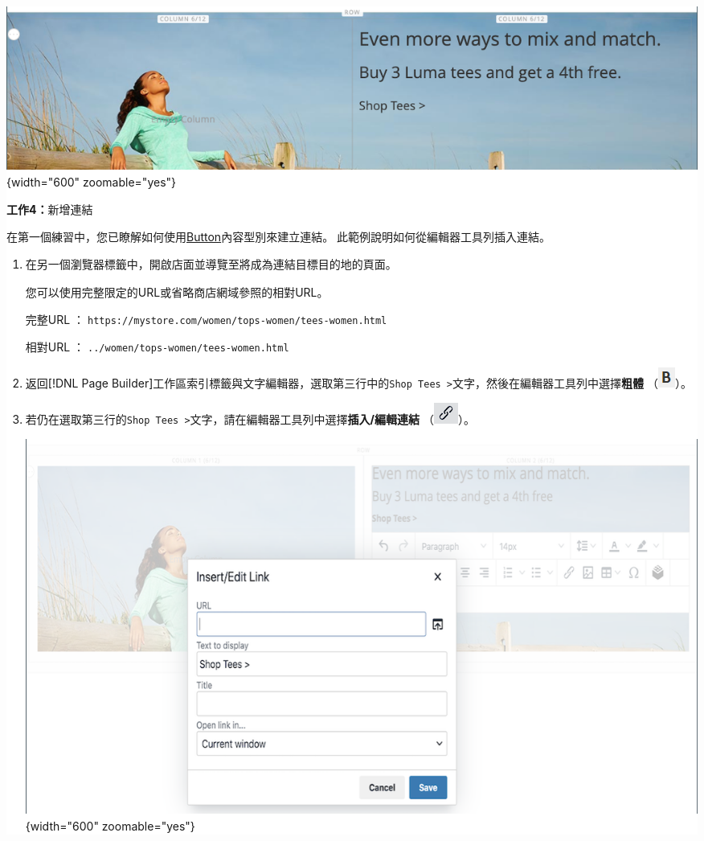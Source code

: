    ![格式化文字](./assets/pb-tutorial2-column-text-editor-text-formatted.png){width="600" zoomable="yes"}

**工作4：**&#x200B;新增連結

在第一個練習中，您已瞭解如何使用[Button](buttons.md)內容型別來建立連結。 此範例說明如何從編輯器工具列插入連結。

1. 在另一個瀏覽器標籤中，開啟店面並導覽至將成為連結目標目的地的頁面。

   您可以使用完整限定的URL或省略商店網域參照的相對URL。

   完整URL
： `https://mystore.com/women/tops-women/tees-women.html`

   相對URL
： `../women/tops-women/tees-women.html`

1. 返回[!DNL Page Builder]工作區索引標籤與文字編輯器，選取第三行中的`Shop Tees >`文字，然後在編輯器工具列中選擇&#x200B;**粗體** （![粗體按鈕](./assets/editor-btn-bold.png)）。

1. 若仍在選取第三行的`Shop Tees >`文字，請在編輯器工具列中選擇&#x200B;**插入/編輯連結** （![插入/編輯連結按鈕](./assets/pb-icon-add-link.png)）。

   ![插入連結](./assets/pb-tutorial2-column-text-editor-link-insert.png){width="600" zoomable="yes"}


[1]: https://developers.google.com/maps/documentation/javascript/get-api-key